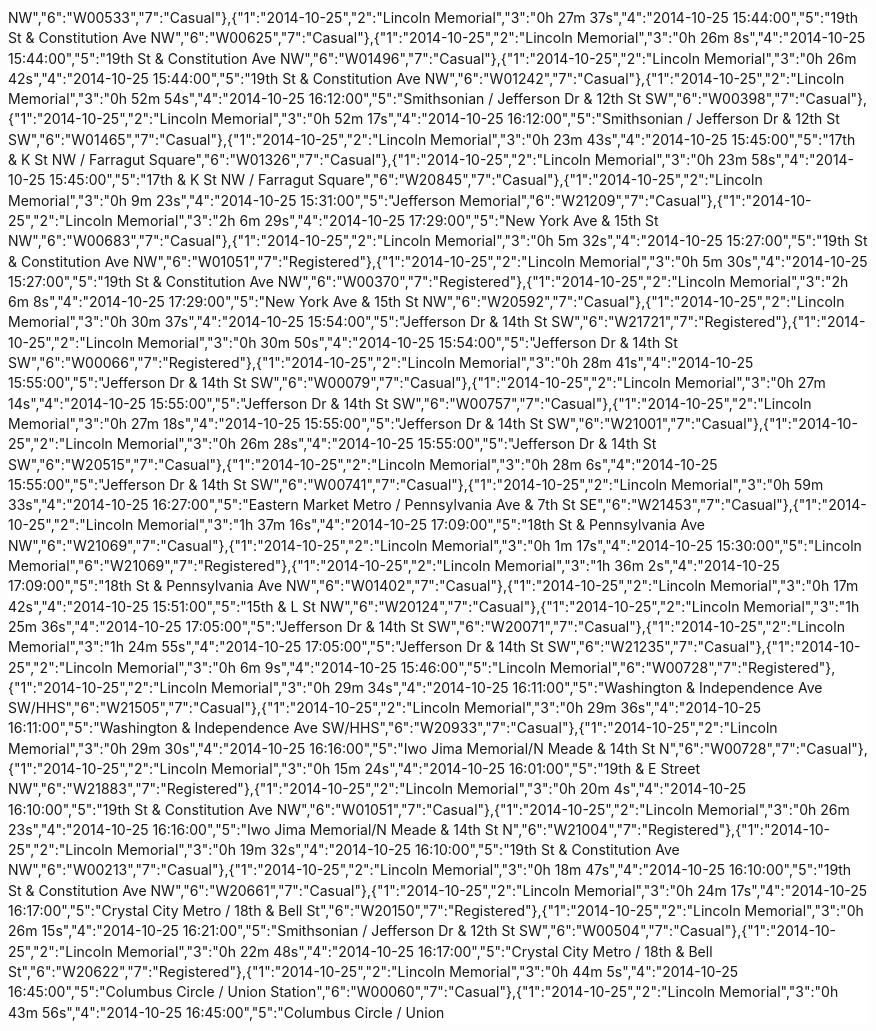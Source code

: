 NW","6":"W00533","7":"Casual"},{"1":"2014-10-25","2":"Lincoln Memorial","3":"0h 27m 37s","4":"2014-10-25 15:44:00","5":"19th St & Constitution Ave NW","6":"W00625","7":"Casual"},{"1":"2014-10-25","2":"Lincoln Memorial","3":"0h 26m 8s","4":"2014-10-25 15:44:00","5":"19th St & Constitution Ave NW","6":"W01496","7":"Casual"},{"1":"2014-10-25","2":"Lincoln Memorial","3":"0h 26m 42s","4":"2014-10-25 15:44:00","5":"19th St & Constitution Ave NW","6":"W01242","7":"Casual"},{"1":"2014-10-25","2":"Lincoln Memorial","3":"0h 52m 54s","4":"2014-10-25 16:12:00","5":"Smithsonian / Jefferson Dr & 12th St SW","6":"W00398","7":"Casual"},{"1":"2014-10-25","2":"Lincoln Memorial","3":"0h 52m 17s","4":"2014-10-25 16:12:00","5":"Smithsonian / Jefferson Dr & 12th St SW","6":"W01465","7":"Casual"},{"1":"2014-10-25","2":"Lincoln Memorial","3":"0h 23m 43s","4":"2014-10-25 15:45:00","5":"17th & K St NW / Farragut Square","6":"W01326","7":"Casual"},{"1":"2014-10-25","2":"Lincoln Memorial","3":"0h 23m 58s","4":"2014-10-25 15:45:00","5":"17th & K St NW / Farragut Square","6":"W20845","7":"Casual"},{"1":"2014-10-25","2":"Lincoln Memorial","3":"0h 9m 23s","4":"2014-10-25 15:31:00","5":"Jefferson Memorial","6":"W21209","7":"Casual"},{"1":"2014-10-25","2":"Lincoln Memorial","3":"2h 6m 29s","4":"2014-10-25 17:29:00","5":"New York Ave & 15th St NW","6":"W00683","7":"Casual"},{"1":"2014-10-25","2":"Lincoln Memorial","3":"0h 5m 32s","4":"2014-10-25 15:27:00","5":"19th St & Constitution Ave NW","6":"W01051","7":"Registered"},{"1":"2014-10-25","2":"Lincoln Memorial","3":"0h 5m 30s","4":"2014-10-25 15:27:00","5":"19th St & Constitution Ave NW","6":"W00370","7":"Registered"},{"1":"2014-10-25","2":"Lincoln Memorial","3":"2h 6m 8s","4":"2014-10-25 17:29:00","5":"New York Ave & 15th St NW","6":"W20592","7":"Casual"},{"1":"2014-10-25","2":"Lincoln Memorial","3":"0h 30m 37s","4":"2014-10-25 15:54:00","5":"Jefferson Dr & 14th St SW","6":"W21721","7":"Registered"},{"1":"2014-10-25","2":"Lincoln Memorial","3":"0h 30m 50s","4":"2014-10-25 15:54:00","5":"Jefferson Dr & 14th St SW","6":"W00066","7":"Registered"},{"1":"2014-10-25","2":"Lincoln Memorial","3":"0h 28m 41s","4":"2014-10-25 15:55:00","5":"Jefferson Dr & 14th St SW","6":"W00079","7":"Casual"},{"1":"2014-10-25","2":"Lincoln Memorial","3":"0h 27m 14s","4":"2014-10-25 15:55:00","5":"Jefferson Dr & 14th St SW","6":"W00757","7":"Casual"},{"1":"2014-10-25","2":"Lincoln Memorial","3":"0h 27m 18s","4":"2014-10-25 15:55:00","5":"Jefferson Dr & 14th St SW","6":"W21001","7":"Casual"},{"1":"2014-10-25","2":"Lincoln Memorial","3":"0h 26m 28s","4":"2014-10-25 15:55:00","5":"Jefferson Dr & 14th St SW","6":"W20515","7":"Casual"},{"1":"2014-10-25","2":"Lincoln Memorial","3":"0h 28m 6s","4":"2014-10-25 15:55:00","5":"Jefferson Dr & 14th St SW","6":"W00741","7":"Casual"},{"1":"2014-10-25","2":"Lincoln Memorial","3":"0h 59m 33s","4":"2014-10-25 16:27:00","5":"Eastern Market Metro / Pennsylvania Ave & 7th St SE","6":"W21453","7":"Casual"},{"1":"2014-10-25","2":"Lincoln Memorial","3":"1h 37m 16s","4":"2014-10-25 17:09:00","5":"18th St & Pennsylvania Ave NW","6":"W21069","7":"Casual"},{"1":"2014-10-25","2":"Lincoln Memorial","3":"0h 1m 17s","4":"2014-10-25 15:30:00","5":"Lincoln Memorial","6":"W21069","7":"Registered"},{"1":"2014-10-25","2":"Lincoln Memorial","3":"1h 36m 2s","4":"2014-10-25 17:09:00","5":"18th St & Pennsylvania Ave NW","6":"W01402","7":"Casual"},{"1":"2014-10-25","2":"Lincoln Memorial","3":"0h 17m 42s","4":"2014-10-25 15:51:00","5":"15th & L St NW","6":"W20124","7":"Casual"},{"1":"2014-10-25","2":"Lincoln Memorial","3":"1h 25m 36s","4":"2014-10-25 17:05:00","5":"Jefferson Dr & 14th St SW","6":"W20071","7":"Casual"},{"1":"2014-10-25","2":"Lincoln Memorial","3":"1h 24m 55s","4":"2014-10-25 17:05:00","5":"Jefferson Dr & 14th St SW","6":"W21235","7":"Casual"},{"1":"2014-10-25","2":"Lincoln Memorial","3":"0h 6m 9s","4":"2014-10-25 15:46:00","5":"Lincoln Memorial","6":"W00728","7":"Registered"},{"1":"2014-10-25","2":"Lincoln Memorial","3":"0h 29m 34s","4":"2014-10-25 16:11:00","5":"Washington & Independence Ave SW/HHS","6":"W21505","7":"Casual"},{"1":"2014-10-25","2":"Lincoln Memorial","3":"0h 29m 36s","4":"2014-10-25 16:11:00","5":"Washington & Independence Ave SW/HHS","6":"W20933","7":"Casual"},{"1":"2014-10-25","2":"Lincoln Memorial","3":"0h 29m 30s","4":"2014-10-25 16:16:00","5":"Iwo Jima Memorial/N Meade & 14th St N","6":"W00728","7":"Casual"},{"1":"2014-10-25","2":"Lincoln Memorial","3":"0h 15m 24s","4":"2014-10-25 16:01:00","5":"19th & E Street NW","6":"W21883","7":"Registered"},{"1":"2014-10-25","2":"Lincoln Memorial","3":"0h 20m 4s","4":"2014-10-25 16:10:00","5":"19th St & Constitution Ave NW","6":"W01051","7":"Casual"},{"1":"2014-10-25","2":"Lincoln Memorial","3":"0h 26m 23s","4":"2014-10-25 16:16:00","5":"Iwo Jima Memorial/N Meade & 14th St N","6":"W21004","7":"Registered"},{"1":"2014-10-25","2":"Lincoln Memorial","3":"0h 19m 32s","4":"2014-10-25 16:10:00","5":"19th St & Constitution Ave NW","6":"W00213","7":"Casual"},{"1":"2014-10-25","2":"Lincoln Memorial","3":"0h 18m 47s","4":"2014-10-25 16:10:00","5":"19th St & Constitution Ave NW","6":"W20661","7":"Casual"},{"1":"2014-10-25","2":"Lincoln Memorial","3":"0h 24m 17s","4":"2014-10-25 16:17:00","5":"Crystal City Metro / 18th & Bell St","6":"W20150","7":"Registered"},{"1":"2014-10-25","2":"Lincoln Memorial","3":"0h 26m 15s","4":"2014-10-25 16:21:00","5":"Smithsonian / Jefferson Dr & 12th St SW","6":"W00504","7":"Casual"},{"1":"2014-10-25","2":"Lincoln Memorial","3":"0h 22m 48s","4":"2014-10-25 16:17:00","5":"Crystal City Metro / 18th & Bell St","6":"W20622","7":"Registered"},{"1":"2014-10-25","2":"Lincoln Memorial","3":"0h 44m 5s","4":"2014-10-25 16:45:00","5":"Columbus Circle / Union Station","6":"W00060","7":"Casual"},{"1":"2014-10-25","2":"Lincoln Memorial","3":"0h 43m 56s","4":"2014-10-25 16:45:00","5":"Columbus Circle / Union